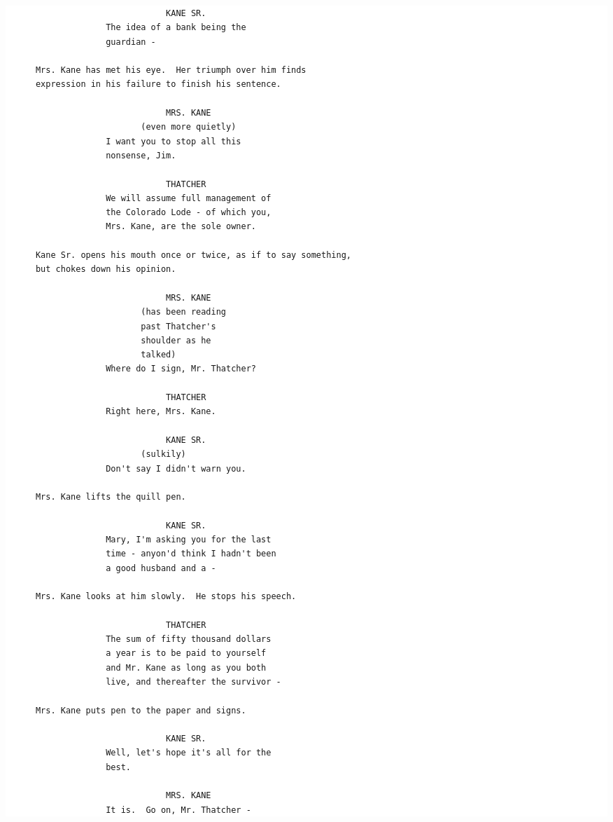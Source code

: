                                     KANE SR.
                        The idea of a bank being the 
                        guardian -

          Mrs. Kane has met his eye.  Her triumph over him finds 
          expression in his failure to finish his sentence.

                                    MRS. KANE
                               (even more quietly)
                        I want you to stop all this 
                        nonsense, Jim.

                                    THATCHER
                        We will assume full management of 
                        the Colorado Lode - of which you, 
                        Mrs. Kane, are the sole owner.

          Kane Sr. opens his mouth once or twice, as if to say something, 
          but chokes down his opinion.

                                    MRS. KANE
                               (has been reading 
                               past Thatcher's 
                               shoulder as he 
                               talked)
                        Where do I sign, Mr. Thatcher?

                                    THATCHER
                        Right here, Mrs. Kane.

                                    KANE SR.
                               (sulkily)
                        Don't say I didn't warn you.

          Mrs. Kane lifts the quill pen.

                                    KANE SR.
                        Mary, I'm asking you for the last 
                        time - anyon'd think I hadn't been
                        a good husband and a -

          Mrs. Kane looks at him slowly.  He stops his speech.

                                    THATCHER
                        The sum of fifty thousand dollars 
                        a year is to be paid to yourself 
                        and Mr. Kane as long as you both 
                        live, and thereafter the survivor -

          Mrs. Kane puts pen to the paper and signs.

                                    KANE SR.
                        Well, let's hope it's all for the 
                        best.

                                    MRS. KANE
                        It is.  Go on, Mr. Thatcher -
